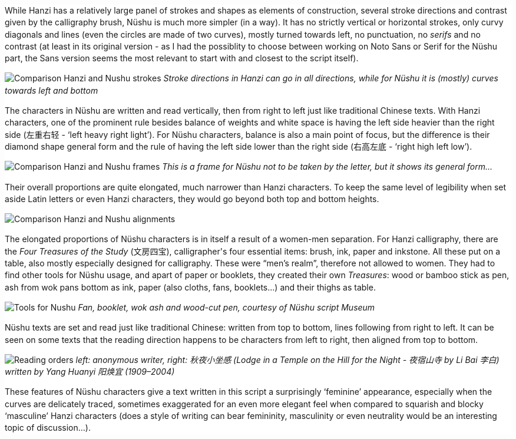 While Hanzi has a relatively large panel of strokes and shapes as elements of construction, several stroke directions and contrast given by the calligraphy brush, Nüshu is much more simpler (in a way). It has no strictly vertical or horizontal strokes, only curvy diagonals and lines (even the circles are made of two curves), mostly turned towards left, no punctuation, no *serifs* and no contrast (at least in its original version - as I had the possiblity to choose between working on Noto Sans or Serif for the Nüshu part, the Sans version seems the most relevant to start with and closest to the script itself).

![Comparison Hanzi and Nushu strokes](https://github.com/LisaHuang2017/noto-sans-nushu/blob/main/images-presentation/04-comparison-CN-NS-strokes.jpg)
*Stroke directions in Hanzi can go in all directions, while for Nüshu it is (mostly) curves towards left and bottom*

The characters in Nüshu are written and read vertically, then from right to left just like traditional Chinese texts. With Hanzi characters, one of the prominent rule besides balance of weights and white space is having the left side heavier than the right side (左重右轻 - ‘left heavy right light’). For Nüshu characters, balance is also a main point of focus, but the difference is their diamond shape general form and the rule of having the left side lower than the right side (右高左底 - ‘right high left low’).

![Comparison Hanzi and Nushu frames](https://github.com/LisaHuang2017/noto-sans-nushu/blob/main/images-presentation/04-comparison-CN-NS-frame.jpg)
*This is a frame for Nüshu not to be taken by the letter, but it shows its general form...*

Their overall proportions are quite elongated, much narrower than Hanzi characters. To keep the same level of legibility when set aside Latin letters or even Hanzi characters, they would go beyond both top and bottom heights.

![Comparison Hanzi and Nushu alignments](https://github.com/LisaHuang2017/noto-sans-nushu/blob/main/images-presentation/04-comparison-CN-NS-height-alignment.jpg)

The elongated proportions of Nüshu characters is in itself a result of a women-men separation. For Hanzi calligraphy, there are the *Four Treasures of the Study* (文房四宝), calligrapher's four essential items: brush, ink, paper and inkstone. All these put on a table, also mostly especially designed for calligraphy. These were “men’s realm”, therefore not allowed to women. They had to find other tools for Nüshu usage, and apart of paper or booklets, they created their own *Treasures*: wood or bamboo stick as pen, ash from wok pans bottom as ink, paper (also cloths, fans, booklets…) and their thighs as table.

![Tools for Nushu](https://github.com/LisaHuang2017/noto-sans-nushu/blob/main/images-presentation/04-tools.jpg)
*Fan, booklet, wok ash and wood-cut pen, courtesy of Nüshu script Museum*

Nüshu texts are set and read just like traditional Chinese: written from top to bottom, lines following from right to left. It can be seen on some texts that the reading direction happens to be characters from left to right, then aligned from top to bottom.

![Reading orders](https://github.com/LisaHuang2017/noto-sans-nushu/blob/main/images-presentation/04-reading-order.jpg)
*left: anonymous writer, right: 秋夜小坐感 (Lodge in a Temple on the Hill for the Night - 夜宿山寺 by Li Bai 李白) written by Yang Huanyi 阳焕宜 (1909–2004)*

These features of Nüshu characters give a text written in this script a surprisingly ‘feminine’ appearance, especially when the curves are delicately traced, sometimes exaggerated for an even more elegant feel when compared to squarish and blocky ‘masculine’ Hanzi characters (does a style of writing can bear femininity, masculinity or even neutrality would be an interesting topic of discussion…).

